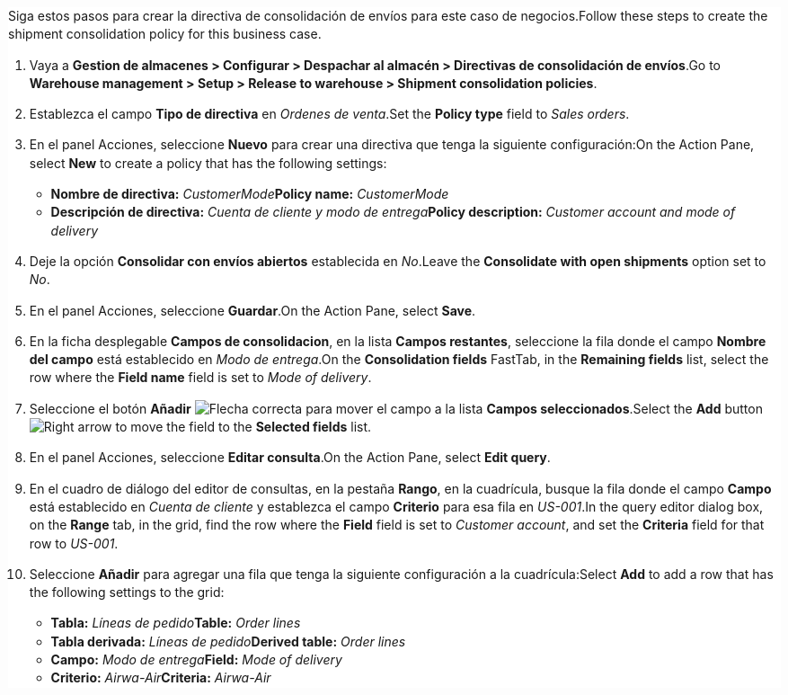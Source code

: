 <span data-ttu-id="4f068-219">Siga estos pasos para crear la directiva de consolidación de envíos para este caso de negocios.</span><span class="sxs-lookup"><span data-stu-id="4f068-219">Follow these steps to create the shipment consolidation policy for this business case.</span></span>

1. <span data-ttu-id="4f068-220">Vaya a **Gestion de almacenes \> Configurar \> Despachar al almacén \> Directivas de consolidación de envíos**.</span><span class="sxs-lookup"><span data-stu-id="4f068-220">Go to **Warehouse management \> Setup \> Release to warehouse \> Shipment consolidation policies**.</span></span>
1. <span data-ttu-id="4f068-221">Establezca el campo **Tipo de directiva** en *Ordenes de venta*.</span><span class="sxs-lookup"><span data-stu-id="4f068-221">Set the **Policy type** field to *Sales orders*.</span></span>
1. <span data-ttu-id="4f068-222">En el panel Acciones, seleccione **Nuevo** para crear una directiva que tenga la siguiente configuración:</span><span class="sxs-lookup"><span data-stu-id="4f068-222">On the Action Pane, select **New** to create a policy that has the following settings:</span></span>

    - <span data-ttu-id="4f068-223">**Nombre de directiva:** *CustomerMode*</span><span class="sxs-lookup"><span data-stu-id="4f068-223">**Policy name:** *CustomerMode*</span></span>
    - <span data-ttu-id="4f068-224">**Descripción de directiva:** *Cuenta de cliente y modo de entrega*</span><span class="sxs-lookup"><span data-stu-id="4f068-224">**Policy description:** *Customer account and mode of delivery*</span></span>

1. <span data-ttu-id="4f068-225">Deje la opción **Consolidar con envíos abiertos** establecida en *No*.</span><span class="sxs-lookup"><span data-stu-id="4f068-225">Leave the **Consolidate with open shipments** option set to *No*.</span></span>
1. <span data-ttu-id="4f068-226">En el panel Acciones, seleccione **Guardar**.</span><span class="sxs-lookup"><span data-stu-id="4f068-226">On the Action Pane, select **Save**.</span></span>
1. <span data-ttu-id="4f068-227">En la ficha desplegable **Campos de consolidacion**, en la lista **Campos restantes**, seleccione la fila donde el campo **Nombre del campo** está establecido en *Modo de entrega*.</span><span class="sxs-lookup"><span data-stu-id="4f068-227">On the **Consolidation fields** FastTab, in the **Remaining fields** list, select the row where the **Field name** field is set to *Mode of delivery*.</span></span>
1. <span data-ttu-id="4f068-228">Seleccione el botón **Añadir** ![Flecha correcta](media/forward-button.png) para mover el campo a la lista **Campos seleccionados**.</span><span class="sxs-lookup"><span data-stu-id="4f068-228">Select the **Add** button ![Right arrow](media/forward-button.png) to move the field to the **Selected fields** list.</span></span>
1. <span data-ttu-id="4f068-229">En el panel Acciones, seleccione **Editar consulta**.</span><span class="sxs-lookup"><span data-stu-id="4f068-229">On the Action Pane, select **Edit query**.</span></span>
1. <span data-ttu-id="4f068-230">En el cuadro de diálogo del editor de consultas, en la pestaña **Rango**, en la cuadrícula, busque la fila donde el campo **Campo** está establecido en *Cuenta de cliente* y establezca el campo **Criterio** para esa fila en *US-001*.</span><span class="sxs-lookup"><span data-stu-id="4f068-230">In the query editor dialog box, on the **Range** tab, in the grid, find the row where the **Field** field is set to *Customer account*, and set the **Criteria** field for that row to *US-001*.</span></span>
1. <span data-ttu-id="4f068-231">Seleccione **Añadir** para agregar una fila que tenga la siguiente configuración a la cuadrícula:</span><span class="sxs-lookup"><span data-stu-id="4f068-231">Select **Add** to add a row that has the following settings to the grid:</span></span>

    - <span data-ttu-id="4f068-232">**Tabla:** *Líneas de pedido*</span><span class="sxs-lookup"><span data-stu-id="4f068-232">**Table:** *Order lines*</span></span>
    - <span data-ttu-id="4f068-233">**Tabla derivada:** *Líneas de pedido*</span><span class="sxs-lookup"><span data-stu-id="4f068-233">**Derived table:** *Order lines*</span></span>
    - <span data-ttu-id="4f068-234">**Campo:** *Modo de entrega*</span><span class="sxs-lookup"><span data-stu-id="4f068-234">**Field:** *Mode of delivery*</span></span>
    - <span data-ttu-id="4f068-235">**Criterio:** *Airwa-Air*</span><span class="sxs-lookup"><span data-stu-id="4f068-235">**Criteria:** *Airwa-Air*</span></span>
